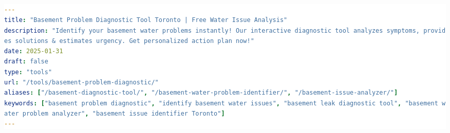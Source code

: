 ```yaml
---
title: "Basement Problem Diagnostic Tool Toronto | Free Water Issue Analysis"
description: "Identify your basement water problems instantly! Our interactive diagnostic tool analyzes symptoms, provides solutions & estimates urgency. Get personalized action plan now!"
date: 2025-01-31
draft: false
type: "tools"
url: "/tools/basement-problem-diagnostic/"
aliases: ["/basement-diagnostic-tool/", "/basement-water-problem-identifier/", "/basement-issue-analyzer/"]
keywords: ["basement problem diagnostic", "identify basement water issues", "basement leak diagnostic tool", "basement water problem analyzer", "basement issue identifier Toronto"]
---
```


<script type="application/ld+json">
{
  "@context": "https://schema.org",
  "@type": "WebApplication",
  "name": "Basement Problem Diagnostic Tool",
  "description": "Interactive diagnostic tool that identifies basement water problems and provides personalized solutions and cost estimates",
  "url": "https://dryspacewaterproofing.ca/tools/basement-problem-diagnostic/",
  "applicationCategory": "UtilityApplication",
  "operatingSystem": "All",
  "offers": {
    "@type": "Offer",
    "price": "0",
    "priceCurrency": "CAD"
  },
  "provider": {
    "@type": "LocalBusiness",
    "name": "DrySpace Waterproofing",
    "@id": "https://dryspacewaterproofing.ca/#organization",
    "url": "https://dryspacewaterproofing.ca",
    "telephone": "+14375450067",
    "address": {
      "@type": "PostalAddress",
      "addressLocality": "Toronto",
      "addressRegion": "ON",
      "addressCountry": "CA"
    }
  },
  "featureList": [
    "Visual symptom identification",
    "Photo upload capability",
    "Urgency assessment",
    "Cost estimation",
    "Personalized action plans",
    "Emergency service routing"
  ]
}
</script>
